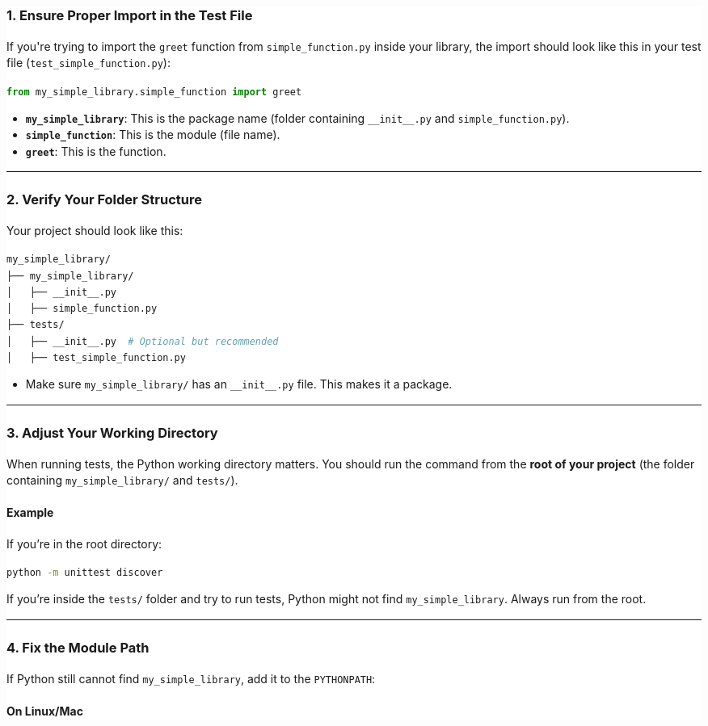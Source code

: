 ### **1. Ensure Proper Import in the Test File**

If you're trying to import the `greet` function from `simple_function.py` inside your library, the import should look like this in your test file (`test_simple_function.py`):

```python
from my_simple_library.simple_function import greet
```

- **`my_simple_library`**: This is the package name (folder containing `__init__.py` and `simple_function.py`).
- **`simple_function`**: This is the module (file name).
- **`greet`**: This is the function.

---

### **2. Verify Your Folder Structure**

Your project should look like this:

```bash
my_simple_library/
├── my_simple_library/
│   ├── __init__.py
│   ├── simple_function.py
├── tests/
│   ├── __init__.py  # Optional but recommended
│   ├── test_simple_function.py
```

- Make sure `my_simple_library/` has an `__init__.py` file. This makes it a package.

---

### **3. Adjust Your Working Directory**

When running tests, the Python working directory matters. You should run the command from the **root of your project** (the folder containing `my_simple_library/` and `tests/`).

#### Example

If you’re in the root directory:

```bash
python -m unittest discover
```

If you’re inside the `tests/` folder and try to run tests, Python might not find `my_simple_library`. Always run from the root.

---

### **4. Fix the Module Path**

If Python still cannot find `my_simple_library`, add it to the `PYTHONPATH`:

#### On Linux/Mac
